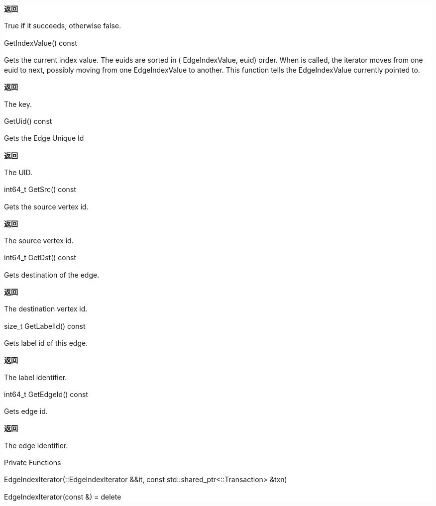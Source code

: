 
**返回**

True if it succeeds, otherwise false.

GetIndexValue() const

Gets the current index value. The euids are sorted in ( EdgeIndexValue, euid) order. When  is called, the iterator moves from one euid to next, possibly moving from one EdgeIndexValue to another. This function tells the EdgeIndexValue currently pointed to.


**返回**

The key.

GetUid() const

Gets the Edge Unique Id


**返回**

The UID.

int64_t GetSrc() const

Gets the source vertex id.


**返回**

The source vertex id.

int64_t GetDst() const

Gets destination of the edge.


**返回**

The destination vertex id.

size_t GetLabelId() const

Gets label id of this edge.


**返回**

The label identifier.

int64_t GetEdgeId() const

Gets edge id.


**返回**

The edge identifier.

Private Functions

EdgeIndexIterator(::EdgeIndexIterator &&it, const std::shared_ptr<::Transaction> &txn)

EdgeIndexIterator(const &) = delete
